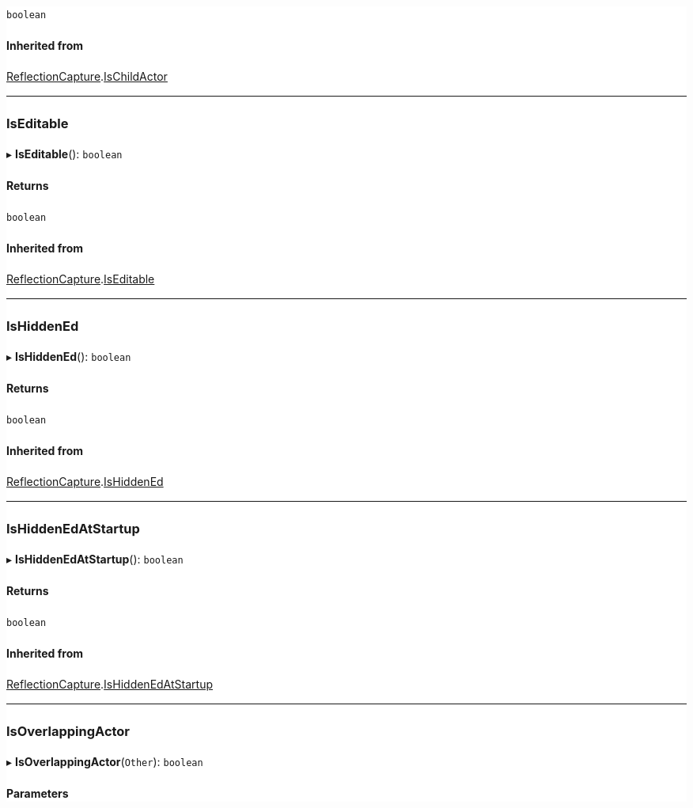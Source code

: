 `boolean`

#### Inherited from

[ReflectionCapture](ue_ue.ReflectionCapture.md).[IsChildActor](ue_ue.ReflectionCapture.md#ischildactor)

___

### IsEditable

▸ **IsEditable**(): `boolean`

#### Returns

`boolean`

#### Inherited from

[ReflectionCapture](ue_ue.ReflectionCapture.md).[IsEditable](ue_ue.ReflectionCapture.md#iseditable)

___

### IsHiddenEd

▸ **IsHiddenEd**(): `boolean`

#### Returns

`boolean`

#### Inherited from

[ReflectionCapture](ue_ue.ReflectionCapture.md).[IsHiddenEd](ue_ue.ReflectionCapture.md#ishiddened)

___

### IsHiddenEdAtStartup

▸ **IsHiddenEdAtStartup**(): `boolean`

#### Returns

`boolean`

#### Inherited from

[ReflectionCapture](ue_ue.ReflectionCapture.md).[IsHiddenEdAtStartup](ue_ue.ReflectionCapture.md#ishiddenedatstartup)

___

### IsOverlappingActor

▸ **IsOverlappingActor**(`Other`): `boolean`

#### Parameters
